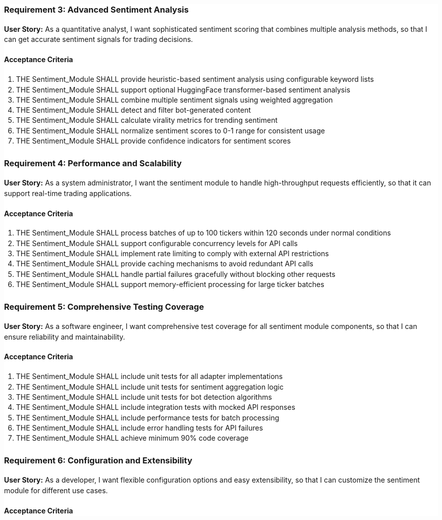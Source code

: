 ### Requirement 3: Advanced Sentiment Analysis

**User Story:** As a quantitative analyst, I want sophisticated sentiment scoring that combines multiple analysis methods, so that I can get accurate sentiment signals for trading decisions.

#### Acceptance Criteria

1. THE Sentiment_Module SHALL provide heuristic-based sentiment analysis using configurable keyword lists
2. THE Sentiment_Module SHALL support optional HuggingFace transformer-based sentiment analysis
3. THE Sentiment_Module SHALL combine multiple sentiment signals using weighted aggregation
4. THE Sentiment_Module SHALL detect and filter bot-generated content
5. THE Sentiment_Module SHALL calculate virality metrics for trending sentiment
6. THE Sentiment_Module SHALL normalize sentiment scores to 0-1 range for consistent usage
7. THE Sentiment_Module SHALL provide confidence indicators for sentiment scores

### Requirement 4: Performance and Scalability

**User Story:** As a system administrator, I want the sentiment module to handle high-throughput requests efficiently, so that it can support real-time trading applications.

#### Acceptance Criteria

1. THE Sentiment_Module SHALL process batches of up to 100 tickers within 120 seconds under normal conditions
2. THE Sentiment_Module SHALL support configurable concurrency levels for API calls
3. THE Sentiment_Module SHALL implement rate limiting to comply with external API restrictions
4. THE Sentiment_Module SHALL provide caching mechanisms to avoid redundant API calls
5. THE Sentiment_Module SHALL handle partial failures gracefully without blocking other requests
6. THE Sentiment_Module SHALL support memory-efficient processing for large ticker batches

### Requirement 5: Comprehensive Testing Coverage

**User Story:** As a software engineer, I want comprehensive test coverage for all sentiment module components, so that I can ensure reliability and maintainability.

#### Acceptance Criteria

1. THE Sentiment_Module SHALL include unit tests for all adapter implementations
2. THE Sentiment_Module SHALL include unit tests for sentiment aggregation logic
3. THE Sentiment_Module SHALL include unit tests for bot detection algorithms
4. THE Sentiment_Module SHALL include integration tests with mocked API responses
5. THE Sentiment_Module SHALL include performance tests for batch processing
6. THE Sentiment_Module SHALL include error handling tests for API failures
7. THE Sentiment_Module SHALL achieve minimum 90% code coverage

### Requirement 6: Configuration and Extensibility

**User Story:** As a developer, I want flexible configuration options and easy extensibility, so that I can customize the sentiment module for different use cases.

#### Acceptance Criteria
